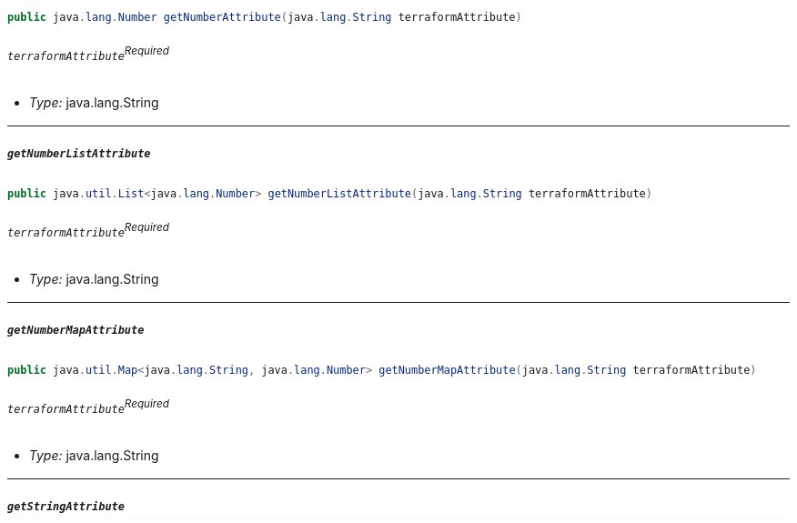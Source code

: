 ```java
public java.lang.Number getNumberAttribute(java.lang.String terraformAttribute)
```

###### `terraformAttribute`<sup>Required</sup> <a name="terraformAttribute" id="rhizo-co-terraform-provider-oci.dataOciNetworkLoadBalancerNetworkLoadBalancers.DataOciNetworkLoadBalancerNetworkLoadBalancers.getNumberAttribute.parameter.terraformAttribute"></a>

- *Type:* java.lang.String

---

##### `getNumberListAttribute` <a name="getNumberListAttribute" id="rhizo-co-terraform-provider-oci.dataOciNetworkLoadBalancerNetworkLoadBalancers.DataOciNetworkLoadBalancerNetworkLoadBalancers.getNumberListAttribute"></a>

```java
public java.util.List<java.lang.Number> getNumberListAttribute(java.lang.String terraformAttribute)
```

###### `terraformAttribute`<sup>Required</sup> <a name="terraformAttribute" id="rhizo-co-terraform-provider-oci.dataOciNetworkLoadBalancerNetworkLoadBalancers.DataOciNetworkLoadBalancerNetworkLoadBalancers.getNumberListAttribute.parameter.terraformAttribute"></a>

- *Type:* java.lang.String

---

##### `getNumberMapAttribute` <a name="getNumberMapAttribute" id="rhizo-co-terraform-provider-oci.dataOciNetworkLoadBalancerNetworkLoadBalancers.DataOciNetworkLoadBalancerNetworkLoadBalancers.getNumberMapAttribute"></a>

```java
public java.util.Map<java.lang.String, java.lang.Number> getNumberMapAttribute(java.lang.String terraformAttribute)
```

###### `terraformAttribute`<sup>Required</sup> <a name="terraformAttribute" id="rhizo-co-terraform-provider-oci.dataOciNetworkLoadBalancerNetworkLoadBalancers.DataOciNetworkLoadBalancerNetworkLoadBalancers.getNumberMapAttribute.parameter.terraformAttribute"></a>

- *Type:* java.lang.String

---

##### `getStringAttribute` <a name="getStringAttribute" id="rhizo-co-terraform-provider-oci.dataOciNetworkLoadBalancerNetworkLoadBalancers.DataOciNetworkLoadBalancerNetworkLoadBalancers.getStringAttribute"></a>
